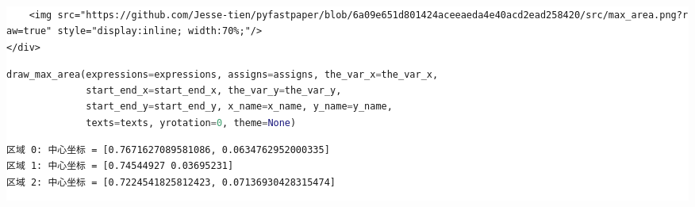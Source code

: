         <img src="https://github.com/Jesse-tien/pyfastpaper/blob/6a09e651d801424aceeaeda4e40acd2ead258420/src/max_area.png?raw=true" style="display:inline; width:70%;"/>
    </div>
</div>  


```python
draw_max_area(expressions=expressions, assigns=assigns, the_var_x=the_var_x, 
              start_end_x=start_end_x, the_var_y=the_var_y, 
              start_end_y=start_end_y, x_name=x_name, y_name=y_name,
              texts=texts, yrotation=0, theme=None)
```

    区域 0: 中心坐标 = [0.7671627089581086, 0.0634762952000335]
    区域 1: 中心坐标 = [0.74544927 0.03695231]
    区域 2: 中心坐标 = [0.7224541825812423, 0.07136930428315474]

<div style="display: flex;">
    <div style="flex: 1; text-align: center;">